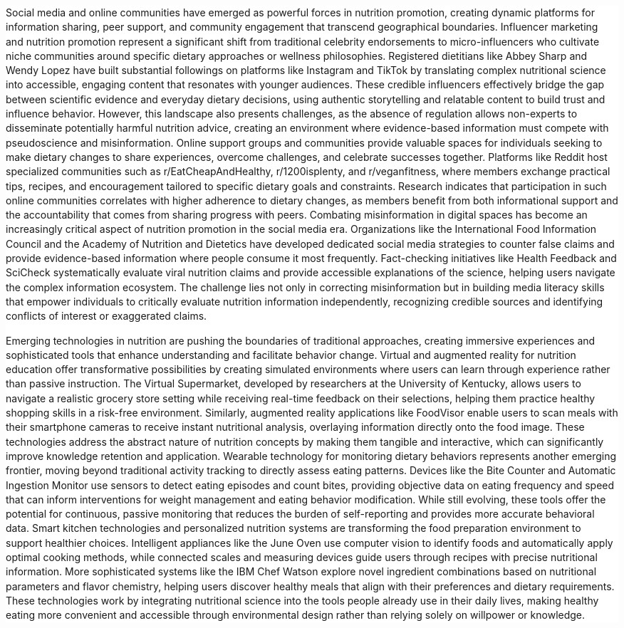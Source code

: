 Social media and online communities have emerged as powerful forces in nutrition promotion, creating dynamic platforms for information sharing, peer support, and community engagement that transcend geographical boundaries. Influencer marketing and nutrition promotion represent a significant shift from traditional celebrity endorsements to micro-influencers who cultivate niche communities around specific dietary approaches or wellness philosophies. Registered dietitians like Abbey Sharp and Wendy Lopez have built substantial followings on platforms like Instagram and TikTok by translating complex nutritional science into accessible, engaging content that resonates with younger audiences. These credible influencers effectively bridge the gap between scientific evidence and everyday dietary decisions, using authentic storytelling and relatable content to build trust and influence behavior. However, this landscape also presents challenges, as the absence of regulation allows non-experts to disseminate potentially harmful nutrition advice, creating an environment where evidence-based information must compete with pseudoscience and misinformation. Online support groups and communities provide valuable spaces for individuals seeking to make dietary changes to share experiences, overcome challenges, and celebrate successes together. Platforms like Reddit host specialized communities such as r/EatCheapAndHealthy, r/1200isplenty, and r/veganfitness, where members exchange practical tips, recipes, and encouragement tailored to specific dietary goals and constraints. Research indicates that participation in such online communities correlates with higher adherence to dietary changes, as members benefit from both informational support and the accountability that comes from sharing progress with peers. Combating misinformation in digital spaces has become an increasingly critical aspect of nutrition promotion in the social media era. Organizations like the International Food Information Council and the Academy of Nutrition and Dietetics have developed dedicated social media strategies to counter false claims and provide evidence-based information where people consume it most frequently. Fact-checking initiatives like Health Feedback and SciCheck systematically evaluate viral nutrition claims and provide accessible explanations of the science, helping users navigate the complex information ecosystem. The challenge lies not only in correcting misinformation but in building media literacy skills that empower individuals to critically evaluate nutrition information independently, recognizing credible sources and identifying conflicts of interest or exaggerated claims.

Emerging technologies in nutrition are pushing the boundaries of traditional approaches, creating immersive experiences and sophisticated tools that enhance understanding and facilitate behavior change. Virtual and augmented reality for nutrition education offer transformative possibilities by creating simulated environments where users can learn through experience rather than passive instruction. The Virtual Supermarket, developed by researchers at the University of Kentucky, allows users to navigate a realistic grocery store setting while receiving real-time feedback on their selections, helping them practice healthy shopping skills in a risk-free environment. Similarly, augmented reality applications like FoodVisor enable users to scan meals with their smartphone cameras to receive instant nutritional analysis, overlaying information directly onto the food image. These technologies address the abstract nature of nutrition concepts by making them tangible and interactive, which can significantly improve knowledge retention and application. Wearable technology for monitoring dietary behaviors represents another emerging frontier, moving beyond traditional activity tracking to directly assess eating patterns. Devices like the Bite Counter and Automatic Ingestion Monitor use sensors to detect eating episodes and count bites, providing objective data on eating frequency and speed that can inform interventions for weight management and eating behavior modification. While still evolving, these tools offer the potential for continuous, passive monitoring that reduces the burden of self-reporting and provides more accurate behavioral data. Smart kitchen technologies and personalized nutrition systems are transforming the food preparation environment to support healthier choices. Intelligent appliances like the June Oven use computer vision to identify foods and automatically apply optimal cooking methods, while connected scales and measuring devices guide users through recipes with precise nutritional information. More sophisticated systems like the IBM Chef Watson explore novel ingredient combinations based on nutritional parameters and flavor chemistry, helping users discover healthy meals that align with their preferences and dietary requirements. These technologies work by integrating nutritional science into the tools people already use in their daily lives, making healthy eating more convenient and accessible through environmental design rather than relying solely on willpower or knowledge.
